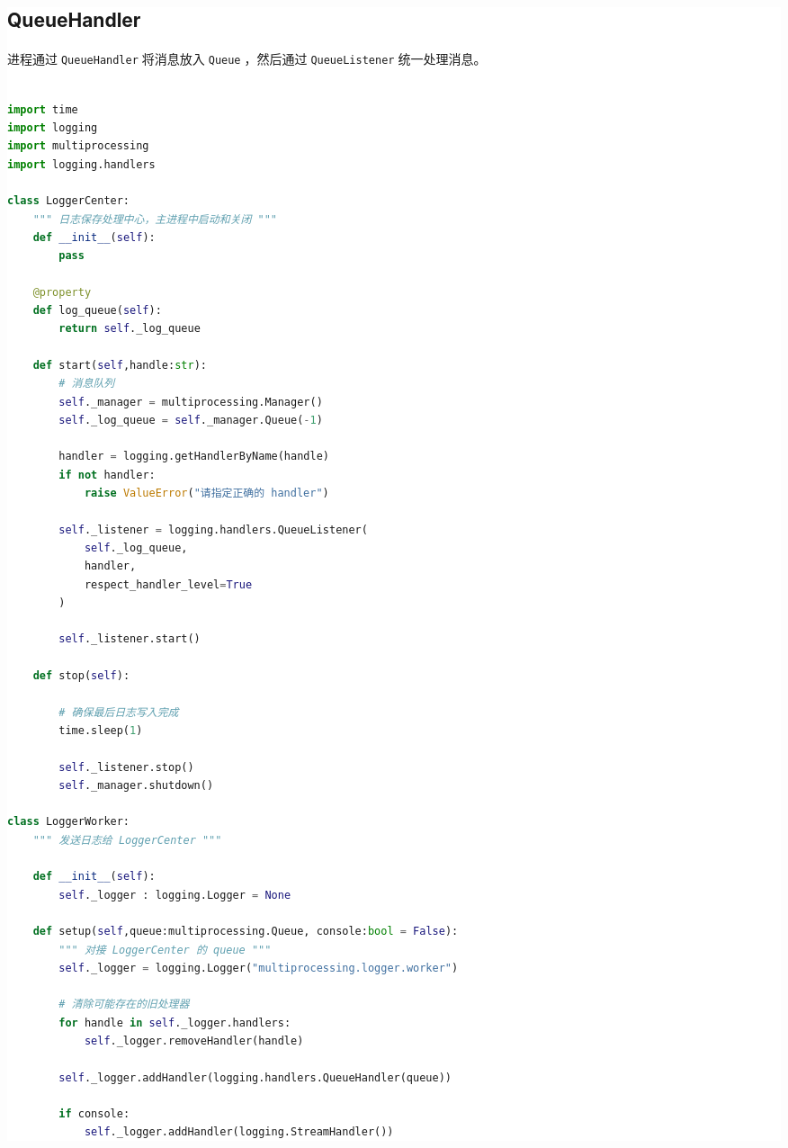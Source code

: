 
## QueueHandler

进程通过 `QueueHandler` 将消息放入 `Queue` ，然后通过 `QueueListener` 统一处理消息。

```python

import time
import logging
import multiprocessing
import logging.handlers

class LoggerCenter:
    """ 日志保存处理中心，主进程中启动和关闭 """
    def __init__(self):
        pass

    @property
    def log_queue(self):
        return self._log_queue

    def start(self,handle:str):
        # 消息队列
        self._manager = multiprocessing.Manager()
        self._log_queue = self._manager.Queue(-1)

        handler = logging.getHandlerByName(handle)
        if not handler:
            raise ValueError("请指定正确的 handler")
        
        self._listener = logging.handlers.QueueListener(
            self._log_queue, 
            handler,
            respect_handler_level=True
        )

        self._listener.start()
        
    def stop(self):

        # 确保最后日志写入完成
        time.sleep(1)

        self._listener.stop()
        self._manager.shutdown()

class LoggerWorker:
    """ 发送日志给 LoggerCenter """

    def __init__(self):
        self._logger : logging.Logger = None
    
    def setup(self,queue:multiprocessing.Queue, console:bool = False):
        """ 对接 LoggerCenter 的 queue """
        self._logger = logging.Logger("multiprocessing.logger.worker")

        # 清除可能存在的旧处理器
        for handle in self._logger.handlers:
            self._logger.removeHandler(handle)
        
        self._logger.addHandler(logging.handlers.QueueHandler(queue))

        if console:
            self._logger.addHandler(logging.StreamHandler())
```